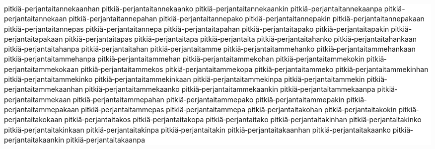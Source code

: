pitkiä-perjantaitannekaanhan
pitkiä-perjantaitannekaanko
pitkiä-perjantaitannekaankin
pitkiä-perjantaitannekaanpa
pitkiä-perjantaitannekaan
pitkiä-perjantaitannepahan
pitkiä-perjantaitannepako
pitkiä-perjantaitannepakin
pitkiä-perjantaitannepakaan
pitkiä-perjantaitannepas
pitkiä-perjantaitannepa
pitkiä-perjantaitapahan
pitkiä-perjantaitapako
pitkiä-perjantaitapakin
pitkiä-perjantaitapakaan
pitkiä-perjantaitapas
pitkiä-perjantaitapa
pitkiä‐perjantaita
pitkiä‐perjantaitahanko
pitkiä‐perjantaitahankaan
pitkiä‐perjantaitahanpa
pitkiä‐perjantaitahan
pitkiä‐perjantaitamme
pitkiä‐perjantaitammehanko
pitkiä‐perjantaitammehankaan
pitkiä‐perjantaitammehanpa
pitkiä‐perjantaitammehan
pitkiä‐perjantaitammekohan
pitkiä‐perjantaitammekokin
pitkiä‐perjantaitammekokaan
pitkiä‐perjantaitammekos
pitkiä‐perjantaitammekopa
pitkiä‐perjantaitammeko
pitkiä‐perjantaitammekinhan
pitkiä‐perjantaitammekinko
pitkiä‐perjantaitammekinkaan
pitkiä‐perjantaitammekinpa
pitkiä‐perjantaitammekin
pitkiä‐perjantaitammekaanhan
pitkiä‐perjantaitammekaanko
pitkiä‐perjantaitammekaankin
pitkiä‐perjantaitammekaanpa
pitkiä‐perjantaitammekaan
pitkiä‐perjantaitammepahan
pitkiä‐perjantaitammepako
pitkiä‐perjantaitammepakin
pitkiä‐perjantaitammepakaan
pitkiä‐perjantaitammepas
pitkiä‐perjantaitammepa
pitkiä‐perjantaitakohan
pitkiä‐perjantaitakokin
pitkiä‐perjantaitakokaan
pitkiä‐perjantaitakos
pitkiä‐perjantaitakopa
pitkiä‐perjantaitako
pitkiä‐perjantaitakinhan
pitkiä‐perjantaitakinko
pitkiä‐perjantaitakinkaan
pitkiä‐perjantaitakinpa
pitkiä‐perjantaitakin
pitkiä‐perjantaitakaanhan
pitkiä‐perjantaitakaanko
pitkiä‐perjantaitakaankin
pitkiä‐perjantaitakaanpa